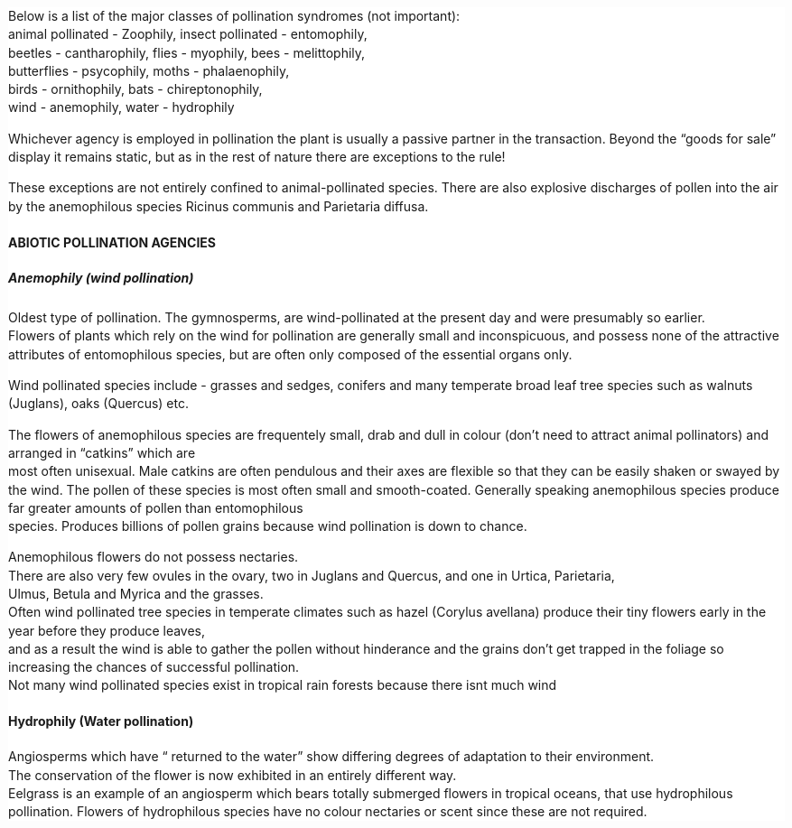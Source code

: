 Below is a list of the major classes of pollination syndromes (not important):  
animal pollinated - Zoophily, 
insect pollinated - entomophily,  
beetles - cantharophily, 
flies - myophily, 
bees - melittophily,  
butterflies - psycophily, 
moths - phalaenophily,  
birds - ornithophily, 
bats - chireptonophily,  
wind - anemophily, 
water - hydrophily

Whichever agency is employed in pollination the plant is usually a passive partner in the transaction. Beyond the “goods for sale” display it remains static, but as in the rest of nature there are exceptions to the rule!  

These exceptions are not entirely confined to animal-pollinated species. There are also explosive discharges of pollen into the air by the anemophilous species Ricinus communis and Parietaria diffusa.

#### ABIOTIC POLLINATION AGENCIES  
##### Anemophily (wind pollination)  
Oldest type of pollination. 
The gymnosperms, are wind-pollinated at the present day and were presumably so earlier.  
Flowers of plants which rely on the wind for pollination are generally small and inconspicuous, and possess none of the attractive attributes of entomophilous species, but are often only composed of the essential organs only.

Wind pollinated species include - grasses and sedges, conifers and many temperate broad leaf tree species such as walnuts (Juglans), oaks (Quercus) etc.  

The flowers of anemophilous species are frequentely small, drab and dull in colour (don’t need to attract animal pollinators) and arranged in “catkins” which are  
most often unisexual. 
Male catkins are often pendulous and their axes are flexible so that they can be easily shaken or swayed by the wind.
The pollen of these species is most often small and smooth-coated. Generally speaking anemophilous species produce far greater amounts of pollen than entomophilous  
species.
Produces billions of pollen grains because wind pollination is down to chance.

 Anemophilous flowers do not possess nectaries.  
There are also very few ovules in the ovary, two in Juglans and Quercus, and one in Urtica, Parietaria,  
Ulmus, Betula and Myrica and the grasses.  
 Often wind pollinated tree species in temperate climates such as hazel (Corylus avellana) produce their tiny flowers early in the year before they produce leaves,  
and as a result the wind is able to gather the pollen without hinderance and the grains don’t get trapped in the foliage so increasing the chances of successful pollination.  
Not many wind pollinated species exist in tropical rain forests because there isnt much wind

#### Hydrophily (Water pollination)  
 Angiosperms which have “ returned to the water” show differing degrees of adaptation to their environment.  
The conservation of the flower is now exhibited in an entirely different way.  
 Eelgrass is an example of an angiosperm which bears totally submerged flowers in tropical oceans, that use hydrophilous pollination. 
 Flowers of hydrophilous species have no colour nectaries or scent since these are not required.
